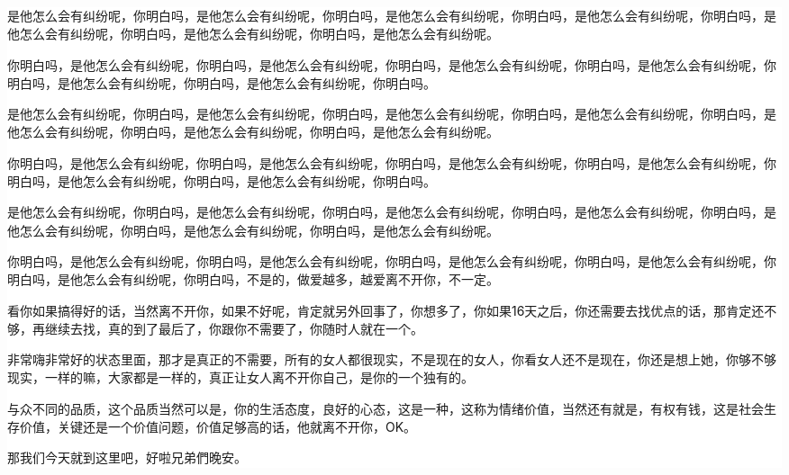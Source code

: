 是他怎么会有纠纷呢，你明白吗，是他怎么会有纠纷呢，你明白吗，是他怎么会有纠纷呢，你明白吗，是他怎么会有纠纷呢，你明白吗，是他怎么会有纠纷呢，你明白吗，是他怎么会有纠纷呢，你明白吗，是他怎么会有纠纷呢。

你明白吗，是他怎么会有纠纷呢，你明白吗，是他怎么会有纠纷呢，你明白吗，是他怎么会有纠纷呢，你明白吗，是他怎么会有纠纷呢，你明白吗，是他怎么会有纠纷呢，你明白吗，是他怎么会有纠纷呢，你明白吗。

是他怎么会有纠纷呢，你明白吗，是他怎么会有纠纷呢，你明白吗，是他怎么会有纠纷呢，你明白吗，是他怎么会有纠纷呢，你明白吗，是他怎么会有纠纷呢，你明白吗，是他怎么会有纠纷呢，你明白吗，是他怎么会有纠纷呢。

你明白吗，是他怎么会有纠纷呢，你明白吗，是他怎么会有纠纷呢，你明白吗，是他怎么会有纠纷呢，你明白吗，是他怎么会有纠纷呢，你明白吗，是他怎么会有纠纷呢，你明白吗，是他怎么会有纠纷呢，你明白吗。

是他怎么会有纠纷呢，你明白吗，是他怎么会有纠纷呢，你明白吗，是他怎么会有纠纷呢，你明白吗，是他怎么会有纠纷呢，你明白吗，是他怎么会有纠纷呢，你明白吗，是他怎么会有纠纷呢，你明白吗，是他怎么会有纠纷呢。

你明白吗，是他怎么会有纠纷呢，你明白吗，是他怎么会有纠纷呢，你明白吗，是他怎么会有纠纷呢，你明白吗，是他怎么会有纠纷呢，你明白吗，是他怎么会有纠纷呢，你明白吗，不是的，做爱越多，越爱离不开你，不一定。

看你如果搞得好的话，当然离不开你，如果不好呢，肯定就另外回事了，你想多了，你如果16天之后，你还需要去找优点的话，那肯定还不够，再继续去找，真的到了最后了，你跟你不需要了，你随时人就在一个。

非常嗨非常好的状态里面，那才是真正的不需要，所有的女人都很现实，不是现在的女人，你看女人还不是现在，你还是想上她，你够不够现实，一样的嘛，大家都是一样的，真正让女人离不开你自己，是你的一个独有的。

与众不同的品质，这个品质当然可以是，你的生活态度，良好的心态，这是一种，这称为情绪价值，当然还有就是，有权有钱，这是社会生存价值，关键还是一个价值问题，价值足够高的话，他就离不开你，OK。

那我们今天就到这里吧，好啦兄弟們晚安。